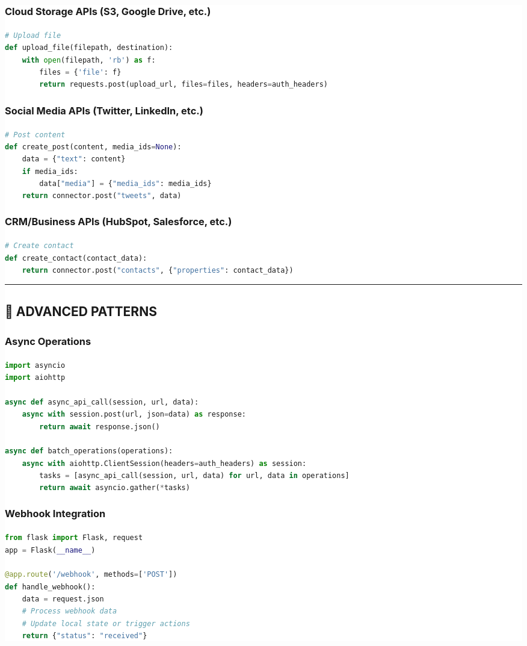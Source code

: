 ### Cloud Storage APIs (S3, Google Drive, etc.)

```python
# Upload file
def upload_file(filepath, destination):
    with open(filepath, 'rb') as f:
        files = {'file': f}
        return requests.post(upload_url, files=files, headers=auth_headers)
```

### Social Media APIs (Twitter, LinkedIn, etc.)

```python
# Post content
def create_post(content, media_ids=None):
    data = {"text": content}
    if media_ids:
        data["media"] = {"media_ids": media_ids}
    return connector.post("tweets", data)
```

### CRM/Business APIs (HubSpot, Salesforce, etc.)

```python
# Create contact
def create_contact(contact_data):
    return connector.post("contacts", {"properties": contact_data})
```

---

## 🚀 ADVANCED PATTERNS

### Async Operations

```python
import asyncio
import aiohttp

async def async_api_call(session, url, data):
    async with session.post(url, json=data) as response:
        return await response.json()

async def batch_operations(operations):
    async with aiohttp.ClientSession(headers=auth_headers) as session:
        tasks = [async_api_call(session, url, data) for url, data in operations]
        return await asyncio.gather(*tasks)
```

### Webhook Integration

```python
from flask import Flask, request
app = Flask(__name__)

@app.route('/webhook', methods=['POST'])
def handle_webhook():
    data = request.json
    # Process webhook data
    # Update local state or trigger actions
    return {"status": "received"}
```

